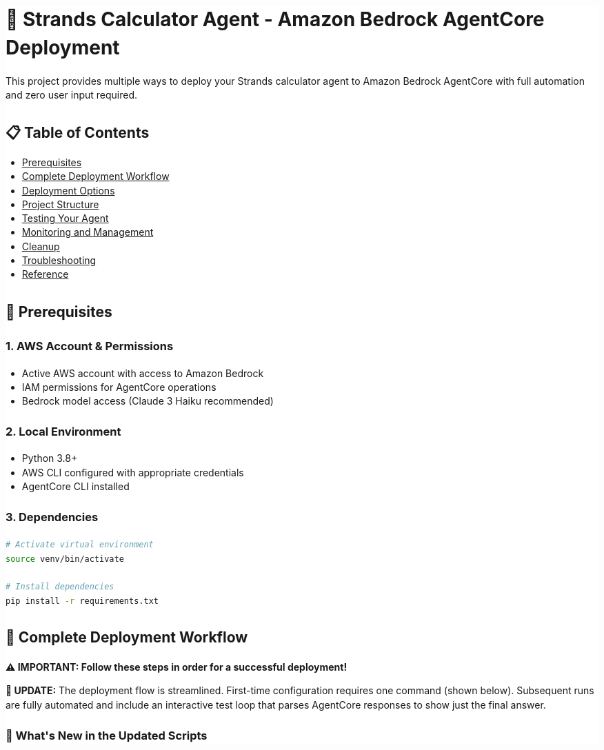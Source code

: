 # 🚀 Strands Calculator Agent - Amazon Bedrock AgentCore Deployment

This project provides multiple ways to deploy your Strands calculator agent to Amazon Bedrock AgentCore with full automation and zero user input required.

## 📋 Table of Contents

- [Prerequisites](#prerequisites)
- [Complete Deployment Workflow](#complete-deployment-workflow)
- [Deployment Options](#deployment-options)
- [Project Structure](#project-structure)
- [Testing Your Agent](#testing-your-agent)
- [Monitoring and Management](#monitoring-and-management)
- [Cleanup](#cleanup)
- [Troubleshooting](#troubleshooting)
- [Reference](#reference)

## 🎯 Prerequisites

### 1. AWS Account & Permissions
- Active AWS account with access to Amazon Bedrock
- IAM permissions for AgentCore operations
- Bedrock model access (Claude 3 Haiku recommended)

### 2. Local Environment
- Python 3.8+
- AWS CLI configured with appropriate credentials
- AgentCore CLI installed

### 3. Dependencies
```bash
# Activate virtual environment
source venv/bin/activate

# Install dependencies
pip install -r requirements.txt
```

## 🚀 Complete Deployment Workflow

**⚠️ IMPORTANT: Follow these steps in order for a successful deployment!**

**🎉 UPDATE:** The deployment flow is streamlined. First-time configuration requires one command (shown below). Subsequent runs are fully automated and include an interactive test loop that parses AgentCore responses to show just the final answer.

### 🔧 What's New in the Updated Scripts
